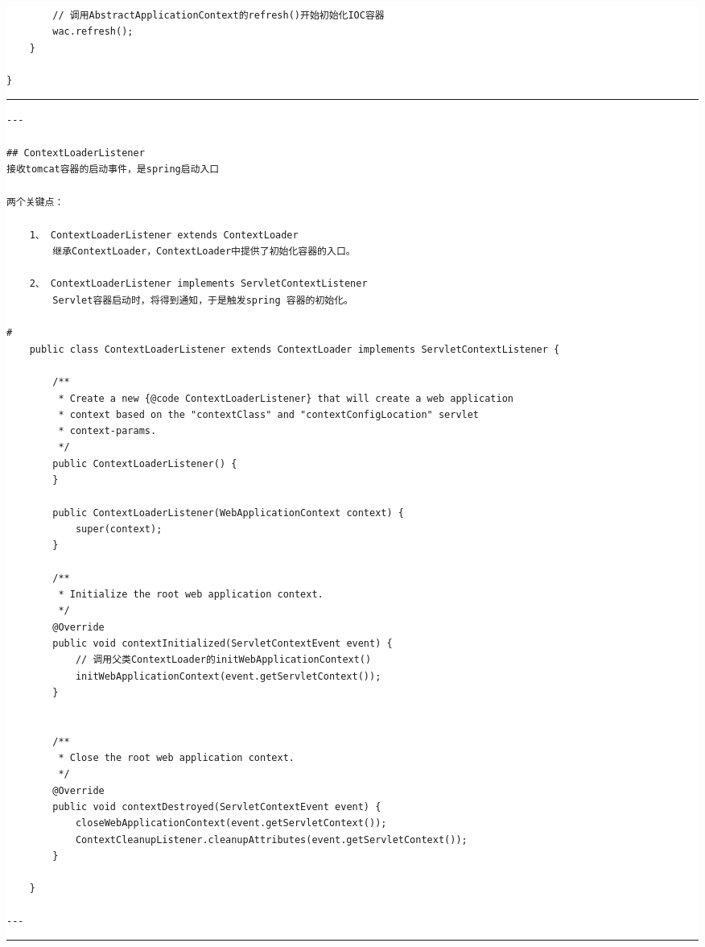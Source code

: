 			// 调用AbstractApplicationContext的refresh()开始初始化IOC容器
			wac.refresh();
		}
	
	}

---
~~~~~~~~~~~~~~~~~~~~~
---
	
## ContextLoaderListener
接收tomcat容器的启动事件，是spring启动入口

两个关键点：

	1、 ContextLoaderListener extends ContextLoader
		继承ContextLoader，ContextLoader中提供了初始化容器的入口。
		
	2、 ContextLoaderListener implements ServletContextListener 
		Servlet容器启动时，将得到通知，于是触发spring 容器的初始化。

#
	public class ContextLoaderListener extends ContextLoader implements ServletContextListener {

		/**
		 * Create a new {@code ContextLoaderListener} that will create a web application
		 * context based on the "contextClass" and "contextConfigLocation" servlet
		 * context-params. 
		 */
		public ContextLoaderListener() {
		}
	
		public ContextLoaderListener(WebApplicationContext context) {
			super(context);
		}
	
		/**
		 * Initialize the root web application context.
		 */
		@Override
		public void contextInitialized(ServletContextEvent event) {
			// 调用父类ContextLoader的initWebApplicationContext()
			initWebApplicationContext(event.getServletContext());
		}
	
	
		/**
		 * Close the root web application context.
		 */
		@Override
		public void contextDestroyed(ServletContextEvent event) {
			closeWebApplicationContext(event.getServletContext());
			ContextCleanupListener.cleanupAttributes(event.getServletContext());
		}
	
	}

---
~~~~~~~~~~~~~~~~~~~~~
---
